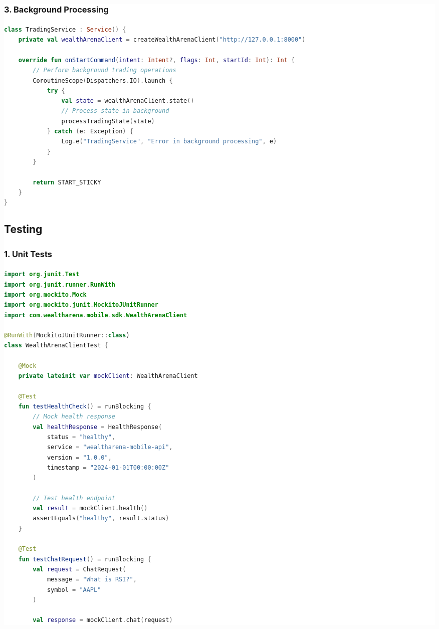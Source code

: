 ### 3. Background Processing

```kotlin
class TradingService : Service() {
    private val wealthArenaClient = createWealthArenaClient("http://127.0.0.1:8000")
    
    override fun onStartCommand(intent: Intent?, flags: Int, startId: Int): Int {
        // Perform background trading operations
        CoroutineScope(Dispatchers.IO).launch {
            try {
                val state = wealthArenaClient.state()
                // Process state in background
                processTradingState(state)
            } catch (e: Exception) {
                Log.e("TradingService", "Error in background processing", e)
            }
        }
        
        return START_STICKY
    }
}
```

## Testing

### 1. Unit Tests

```kotlin
import org.junit.Test
import org.junit.runner.RunWith
import org.mockito.Mock
import org.mockito.junit.MockitoJUnitRunner
import com.wealtharena.mobile.sdk.WealthArenaClient

@RunWith(MockitoJUnitRunner::class)
class WealthArenaClientTest {
    
    @Mock
    private lateinit var mockClient: WealthArenaClient
    
    @Test
    fun testHealthCheck() = runBlocking {
        // Mock health response
        val healthResponse = HealthResponse(
            status = "healthy",
            service = "wealtharena-mobile-api",
            version = "1.0.0",
            timestamp = "2024-01-01T00:00:00Z"
        )
        
        // Test health endpoint
        val result = mockClient.health()
        assertEquals("healthy", result.status)
    }
    
    @Test
    fun testChatRequest() = runBlocking {
        val request = ChatRequest(
            message = "What is RSI?",
            symbol = "AAPL"
        )
        
        val response = mockClient.chat(request)
```